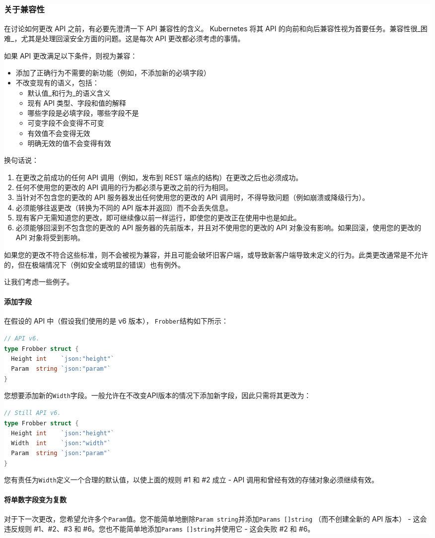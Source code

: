 ### &#x20;关于兼容性

在讨论如何更改 API 之前，有必要先澄清一下 API 兼容性的含义。 Kubernetes 将其 API 的向前和向后兼容性视为首要任务。兼容性很\_困难\_，尤其是处理回滚安全方面的问题。这是每次 API 更改都必须考虑的事情。

如果 API 更改满足以下条件，则视为兼容：

* 添加了正确行为不需要的新功能（例如，不添加新的必填字段）
* 不改变现有的语义，包括：
  * 默认值\_和行为\_的语义含义
  * 现有 API 类型、字段和值的解释
  * 哪些字段是必填字段，哪些字段不是
  * 可变字段不会变得不可变
  * 有效值不会变得无效
  * 明确无效的值不会变得有效

&#x20;换句话说：

1. 在更改之前成功的任何 API 调用（例如，发布到 REST 端点的结构）在更改之后也必须成功。
2. 任何不使用您的更改的 API 调用的行为都必须与更改之前的行为相同。
3. 当针对不包含您的更改的 API 服务器发出任何使用您的更改的 API 调用时，不得导致问题（例如崩溃或降级行为）。
4. 必须能够往返更改（转换为不同的 API 版本并返回）而不会丢失信息。
5. 现有客户无需知道您的更改，即可继续像以前一样运行，即使您的更改正在使用中也是如此。
6. 必须能够回滚到不包含您的更改的 API 服务器的先前版本，并且对不使用您的更改的 API 对象没有影响。如果回滚，使用您的更改的 API 对象将受到影响。

如果您的更改不符合这些标准，则不会被视为兼容，并且可能会破坏旧客户端，或导致新客户端导致未定义的行为。此类更改通常是不允许的，但在极端情况下（例如安全或明显的错误）也有例外。

让我们考虑一些例子。

#### &#x20;添加字段

在假设的 API 中（假设我们使用的是 v6 版本）， `Frobber`结构如下所示：

```go
// API v6.
type Frobber struct {
  Height int    `json:"height"`
  Param  string `json:"param"`
}
```

您想要添加新的`Width`字段。一般允许在不改变API版本的情况下添加新字段，因此只需将其更改为：

```go
// Still API v6.
type Frobber struct {
  Height int    `json:"height"`
  Width  int    `json:"width"`
  Param  string `json:"param"`
}
```

您有责任为`Width`定义一个合理的默认值，以使上面的规则 #1 和 #2 成立 - API 调用和曾经有效的存储对象必须继续有效。

#### 将单数字段变为复数

对于下一次更改，您希望允许多个`Param`值。您不能简单地删除`Param string`并添加`Params []string` （而不创建全新的 API 版本） - 这会违反规则 #1、#2、#3 和 #6。您也不能简单地添加`Params []string`并使用它 - 这会失败 #2 和 #6。

